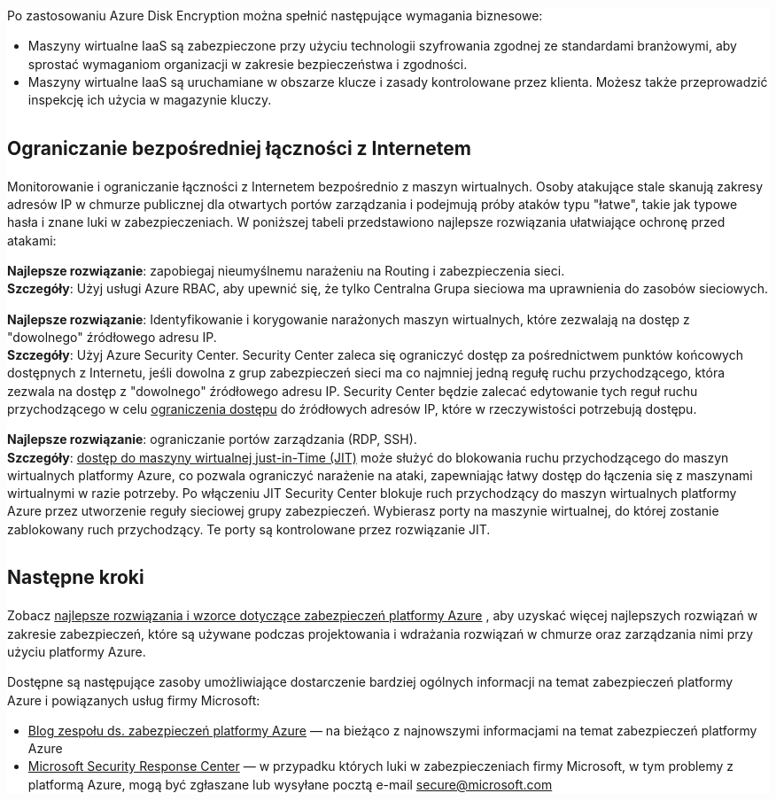 Po zastosowaniu Azure Disk Encryption można spełnić następujące wymagania biznesowe:

- Maszyny wirtualne IaaS są zabezpieczone przy użyciu technologii szyfrowania zgodnej ze standardami branżowymi, aby sprostać wymaganiom organizacji w zakresie bezpieczeństwa i zgodności.
- Maszyny wirtualne IaaS są uruchamiane w obszarze klucze i zasady kontrolowane przez klienta. Możesz także przeprowadzić inspekcję ich użycia w magazynie kluczy.

## <a name="restrict-direct-internet-connectivity"></a>Ograniczanie bezpośredniej łączności z Internetem
Monitorowanie i ograniczanie łączności z Internetem bezpośrednio z maszyn wirtualnych. Osoby atakujące stale skanują zakresy adresów IP w chmurze publicznej dla otwartych portów zarządzania i podejmują próby ataków typu "łatwe", takie jak typowe hasła i znane luki w zabezpieczeniach. W poniższej tabeli przedstawiono najlepsze rozwiązania ułatwiające ochronę przed atakami:

**Najlepsze rozwiązanie**: zapobiegaj nieumyślnemu narażeniu na Routing i zabezpieczenia sieci.   
**Szczegóły**: Użyj usługi Azure RBAC, aby upewnić się, że tylko Centralna Grupa sieciowa ma uprawnienia do zasobów sieciowych.

**Najlepsze rozwiązanie**: Identyfikowanie i korygowanie narażonych maszyn wirtualnych, które zezwalają na dostęp z "dowolnego" źródłowego adresu IP.   
**Szczegóły**: Użyj Azure Security Center. Security Center zaleca się ograniczyć dostęp za pośrednictwem punktów końcowych dostępnych z Internetu, jeśli dowolna z grup zabezpieczeń sieci ma co najmniej jedną regułę ruchu przychodzącego, która zezwala na dostęp z "dowolnego" źródłowego adresu IP. Security Center będzie zalecać edytowanie tych reguł ruchu przychodzącego w celu [ograniczenia dostępu](../../security-center/security-center-network-recommendations.md) do źródłowych adresów IP, które w rzeczywistości potrzebują dostępu.

**Najlepsze rozwiązanie**: ograniczanie portów zarządzania (RDP, SSH).   
**Szczegóły**: [dostęp do maszyny wirtualnej just-in-Time (JIT)](../../security-center/security-center-just-in-time.md) może służyć do blokowania ruchu przychodzącego do maszyn wirtualnych platformy Azure, co pozwala ograniczyć narażenie na ataki, zapewniając łatwy dostęp do łączenia się z maszynami wirtualnymi w razie potrzeby. Po włączeniu JIT Security Center blokuje ruch przychodzący do maszyn wirtualnych platformy Azure przez utworzenie reguły sieciowej grupy zabezpieczeń. Wybierasz porty na maszynie wirtualnej, do której zostanie zablokowany ruch przychodzący. Te porty są kontrolowane przez rozwiązanie JIT.

## <a name="next-steps"></a>Następne kroki
Zobacz [najlepsze rozwiązania i wzorce dotyczące zabezpieczeń platformy Azure](best-practices-and-patterns.md) , aby uzyskać więcej najlepszych rozwiązań w zakresie zabezpieczeń, które są używane podczas projektowania i wdrażania rozwiązań w chmurze oraz zarządzania nimi przy użyciu platformy Azure.

Dostępne są następujące zasoby umożliwiające dostarczenie bardziej ogólnych informacji na temat zabezpieczeń platformy Azure i powiązanych usług firmy Microsoft:
* [Blog zespołu ds. zabezpieczeń platformy Azure](/archive/blogs/azuresecurity/) — na bieżąco z najnowszymi informacjami na temat zabezpieczeń platformy Azure
* [Microsoft Security Response Center](https://technet.microsoft.com/library/dn440717.aspx) — w przypadku których luki w zabezpieczeniach firmy Microsoft, w tym problemy z platformą Azure, mogą być zgłaszane lub wysyłane pocztą e-mail secure@microsoft.com